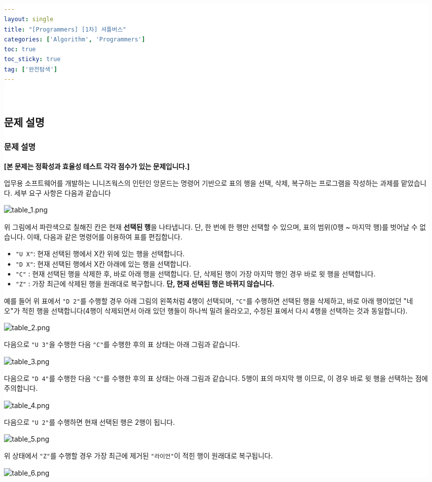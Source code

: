 ```yaml
---
layout: single
title: "[Programmers] [1차] 셔틀버스"
categories: ['Algorithm', 'Programmers']
toc: true
toc_sticky: true
tag: ['완전탐색']
---
```




<br>

## 문제 설명

### 문제 설명

**[본 문제는 정확성과 효율성 테스트 각각 점수가 있는 문제입니다.]**

업무용 소프트웨어를 개발하는 니니즈웍스의 인턴인 앙몬드는 명령어 기반으로 표의 행을 선택, 삭제, 복구하는 프로그램을 작성하는 과제를 맡았습니다. 세부 요구 사항은 다음과 같습니다

![table_1.png](https://grepp-programmers.s3.ap-northeast-2.amazonaws.com/files/production/d8e89054-53ba-4222-a485-dc56893f45e4/table_1.png)

위 그림에서 파란색으로 칠해진 칸은 현재 **선택된 행**을 나타냅니다. 단, 한 번에 한 행만 선택할 수 있으며, 표의 범위(0행 ~ 마지막 행)를 벗어날 수 없습니다. 이때, 다음과 같은 명령어를 이용하여 표를 편집합니다.

* `"U X"`: 현재 선택된 행에서 X칸 위에 있는 행을 선택합니다.
* `"D X"`: 현재 선택된 행에서 X칸 아래에 있는 행을 선택합니다.
* `"C"` : 현재 선택된 행을 삭제한 후, 바로 아래 행을 선택합니다. 단, 삭제된 행이 가장 마지막 행인 경우 바로 윗 행을 선택합니다.
* `"Z"` : 가장 최근에 삭제된 행을 원래대로 복구합니다. **단, 현재 선택된 행은 바뀌지 않습니다.**

예를 들어 위 표에서 `"D 2"`를 수행할 경우 아래 그림의 왼쪽처럼 4행이 선택되며, `"C"`를 수행하면 선택된 행을 삭제하고, 바로 아래 행이었던 "네오"가 적힌 행을 선택합니다(4행이 삭제되면서 아래 있던 행들이 하나씩 밀려 올라오고, 수정된 표에서 다시 4행을 선택하는 것과 동일합니다).

![table_2.png](https://grepp-programmers.s3.ap-northeast-2.amazonaws.com/files/production/453bbb71-df69-4be2-a223-67361878202c/table_2.png)

다음으로 `"U 3"`을 수행한 다음 `"C"`를 수행한 후의 표 상태는 아래 그림과 같습니다.

![table_3.png](https://grepp-programmers.s3.ap-northeast-2.amazonaws.com/files/production/61261fa2-701d-4db5-9aa2-a56dd85a3dbf/table_3.png)

다음으로 `"D 4"`를 수행한 다음 `"C"`를 수행한 후의 표 상태는 아래 그림과 같습니다. 5행이 표의 마지막 행 이므로, 이 경우 바로 윗 행을 선택하는 점에 주의합니다.

![table_4.png](https://grepp-programmers.s3.ap-northeast-2.amazonaws.com/files/production/b1a63278-be97-4e3a-a653-5a6aa0f477ba/table_4.png)

다음으로 `"U 2"`를 수행하면 현재 선택된 행은 2행이 됩니다.

![table_5.png](https://grepp-programmers.s3.ap-northeast-2.amazonaws.com/files/production/b1189eff-e4ee-4119-bb55-a1f06e388c29/table_5.png)

위 상태에서 `"Z"`를 수행할 경우 가장 최근에 제거된 `"라이언"`이 적힌 행이 원래대로 복구됩니다.

![table_6.png](https://grepp-programmers.s3.ap-northeast-2.amazonaws.com/files/production/0a386d19-0391-46a7-8086-9f36db31940d/table_6.png)
